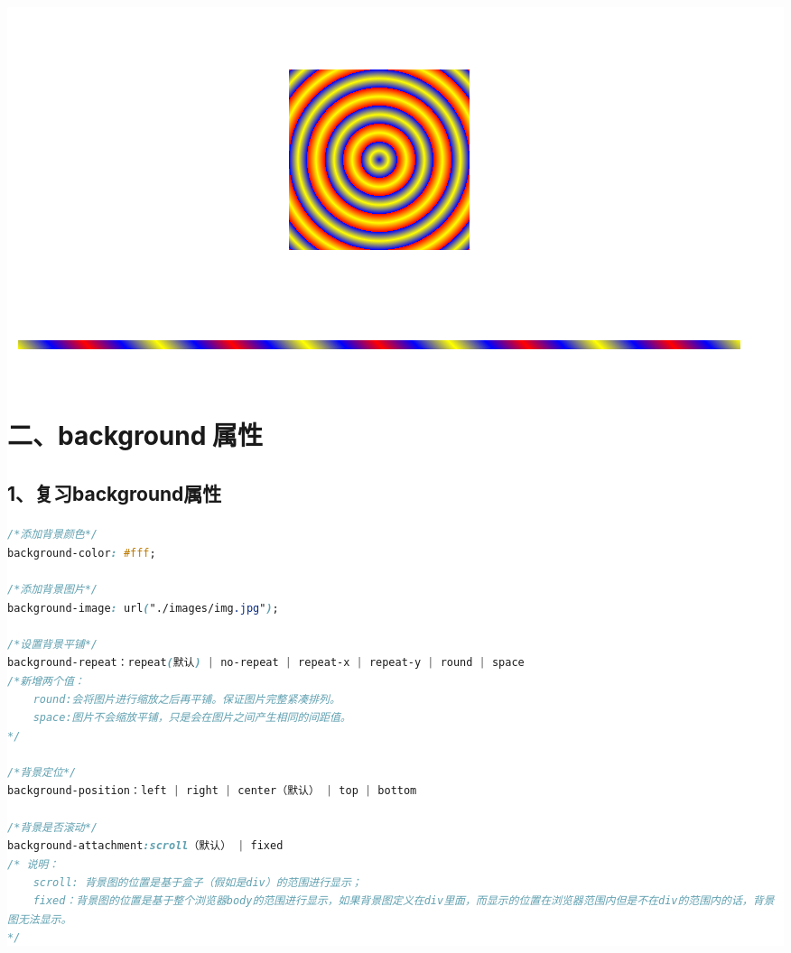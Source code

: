 ![2](images/2.png)





# 二、background 属性

## 1、复习background属性

```css
/*添加背景颜色*/
background-color: #fff;

/*添加背景图片*/
background-image: url("./images/img.jpg");

/*设置背景平铺*/
background-repeat：repeat(默认) | no-repeat | repeat-x | repeat-y | round | space
/*新增两个值：
	round:会将图片进行缩放之后再平铺。保证图片完整紧凑排列。
	space:图片不会缩放平铺，只是会在图片之间产生相同的间距值。
*/

/*背景定位*/
background-position：left | right | center（默认） | top | bottom 

/*背景是否滚动*/
background-attachment:scroll（默认） | fixed 
/* 说明：
	scroll: 背景图的位置是基于盒子（假如是div）的范围进行显示；
	fixed：背景图的位置是基于整个浏览器body的范围进行显示，如果背景图定义在div里面，而显示的位置在浏览器范围内但是不在div的范围内的话，背景图无法显示。
*/
```
